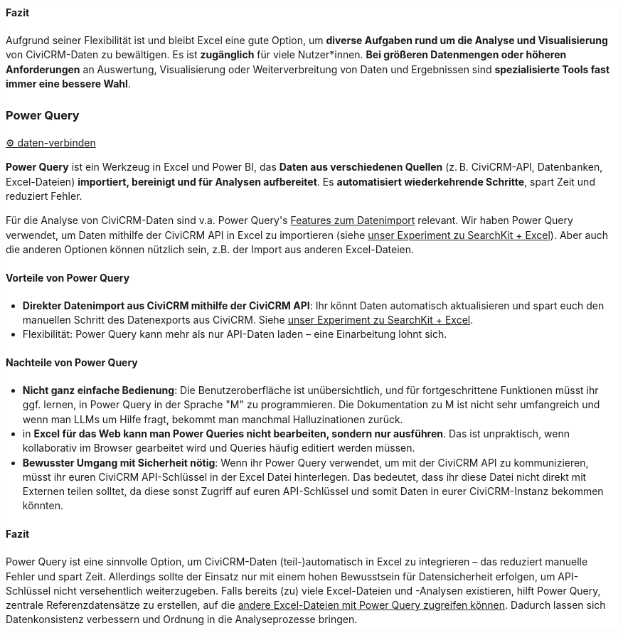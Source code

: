 

#### Fazit
Aufgrund seiner Flexibilität ist und bleibt Excel eine gute Option, um **diverse Aufgaben rund um die Analyse und Visualisierung** von CiviCRM-Daten zu bewältigen. Es ist **zugänglich** für viele Nutzer\*innen. **Bei größeren Datenmengen oder höheren Anforderungen** an Auswertung, Visualisierung oder Weiterverbreitung von Daten und Ergebnissen sind **spezialisierte Tools fast immer eine bessere Wahl**.


### Power Query 
[⚙️ daten-verbinden](./../2-datenlebenszyklus.html#daten-verbinden)<br>

**Power Query** ist ein Werkzeug in Excel und Power BI, das **Daten aus verschiedenen Quellen** (z. B. CiviCRM-API, Datenbanken, Excel-Dateien) **importiert, bereinigt und für Analysen aufbereitet**. Es **automatisiert wiederkehrende Schritte**, spart Zeit und reduziert Fehler.

Für die Analyse von CiviCRM-Daten sind v.a. Power Query's [Features zum Datenimport](https://support.microsoft.com/de-de/office/importieren-von-daten-aus-datenquellen-power-query-be4330b3-5356-486c-a168-b68e9e616f5a) relevant. Wir haben Power Query verwendet, um Daten mithilfe der CiviCRM API in Excel zu importieren (siehe [unser Experiment zu SearchKit + Excel](./../3-ansaetze/searchkit-tabellenkalkulation.md)). Aber auch die anderen Optionen können nützlich sein, z.B. der Import aus anderen Excel-Dateien. 

#### Vorteile von Power Query 
- **Direkter Datenimport aus CiviCRM mithilfe der CiviCRM API**: Ihr könnt Daten automatisch aktualisieren und spart euch den manuellen Schritt des Datenexports aus CiviCRM. Siehe [unser Experiment zu SearchKit + Excel](./../3-ansaetze/searchkit-tabellenkalkulation.md). 
- Flexibilität: Power Query kann mehr als nur API-Daten laden – eine Einarbeitung lohnt sich.


#### Nachteile von Power Query 
- **Nicht ganz einfache Bedienung**: Die Benutzeroberfläche ist unübersichtlich, und für fortgeschrittene Funktionen müsst ihr ggf. lernen, in Power Query in der Sprache "M" zu programmieren. Die Dokumentation zu M ist nicht sehr umfangreich und wenn man LLMs um Hilfe fragt, bekommt man manchmal Halluzinationen zurück.
- in **Excel für das Web kann man Power Queries nicht bearbeiten, sondern nur ausführen**. Das ist unpraktisch, wenn kollaborativ im Browser gearbeitet wird und Queries häufig editiert werden müssen. 
- **Bewusster Umgang mit Sicherheit nötig**: Wenn ihr Power Query verwendet, um mit der CiviCRM API zu kommunizieren, müsst ihr euren CiviCRM API-Schlüssel in der Excel Datei hinterlegen. Das bedeutet, dass ihr diese Datei nicht direkt mit Externen teilen solltet, da diese sonst Zugriff auf euren API-Schlüssel und somit Daten in eurer CiviCRM-Instanz bekommen könnten. 

#### Fazit


Power Query ist eine sinnvolle Option, um CiviCRM-Daten (teil-)automatisch in Excel zu integrieren – das reduziert manuelle Fehler und spart Zeit. Allerdings sollte der Einsatz nur mit einem hohen Bewusstsein für Datensicherheit erfolgen, um API-Schlüssel nicht versehentlich weiterzugeben.
Falls bereits (zu) viele Excel-Dateien und -Analysen existieren, hilft Power Query, zentrale Referenzdatensätze zu erstellen, auf die [andere Excel-Dateien mit Power Query zugreifen können](https://support.microsoft.com/de-de/office/importieren-von-daten-aus-datenquellen-power-query-be4330b3-5356-486c-a168-b68e9e616f5a). Dadurch lassen sich Datenkonsistenz verbessern und Ordnung in die Analyseprozesse bringen.
